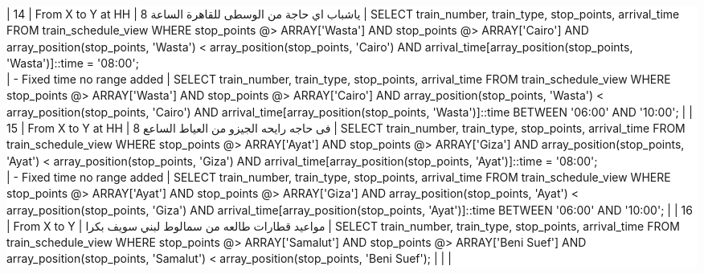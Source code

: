 | 14    | From X to Y at HH      | ياشباب اي حاجة من الوسطى للقاهرة الساعة 8                                               | SELECT train_number, train_type, stop_points, arrival_time FROM train_schedule_view WHERE stop_points @> ARRAY['Wasta'] AND stop_points @> ARRAY['Cairo'] AND array_position(stop_points, 'Wasta') < array_position(stop_points, 'Cairo') AND arrival_time[array_position(stop_points, 'Wasta')]::time = '08:00';<br>                                                                                                                                                                                                            | - Fixed time no range added                               | SELECT train_number, train_type, stop_points, arrival_time FROM train_schedule_view WHERE stop_points @> ARRAY['Wasta'] AND stop_points @> ARRAY['Cairo'] AND array_position(stop_points, 'Wasta') < array_position(stop_points, 'Cairo') AND arrival_time[array_position(stop_points, 'Wasta')]::time BETWEEN '06:00' AND '10:00';                                                                                                                                                                                                                                                                                                                                                                                                                                                                                                                                                                                                                                           |
| 15    | From X to Y at HH      | فى حاجه رايحه الجيزو من العياط الساعع 8                                                 | SELECT train_number, train_type, stop_points, arrival_time FROM train_schedule_view WHERE stop_points @> ARRAY['Ayat'] AND stop_points @> ARRAY['Giza'] AND array_position(stop_points, 'Ayat') < array_position(stop_points, 'Giza') AND arrival_time[array_position(stop_points, 'Ayat')]::time = '08:00';<br>                                                                                                                                                                                                                 | - Fixed time no range added                               | SELECT train_number, train_type, stop_points, arrival_time FROM train_schedule_view WHERE stop_points @> ARRAY['Ayat'] AND stop_points @> ARRAY['Giza'] AND array_position(stop_points, 'Ayat') < array_position(stop_points, 'Giza') AND arrival_time[array_position(stop_points, 'Ayat')]::time BETWEEN '06:00' AND '10:00';                                                                                                                                                                                                                                                                                                                                                                                                                                                                                                                                                                                                                                                |
| 16    | From X to Y            | مواعيد قطارات طالعه من سمالوط لبني سويف بكرا                                            | SELECT train_number, train_type, stop_points, arrival_time FROM train_schedule_view WHERE stop_points @> ARRAY['Samalut'] AND stop_points @> ARRAY['Beni Suef'] AND array_position(stop_points, 'Samalut') < array_position(stop_points, 'Beni Suef');                                                                                                                                                                                                                                                                           |                                                           |                                                                                                                                                                                                                                                                                                                                                                                                                                                                                                                                                                                                                                                                                                                                                                                                                                                                                                                                                                               |